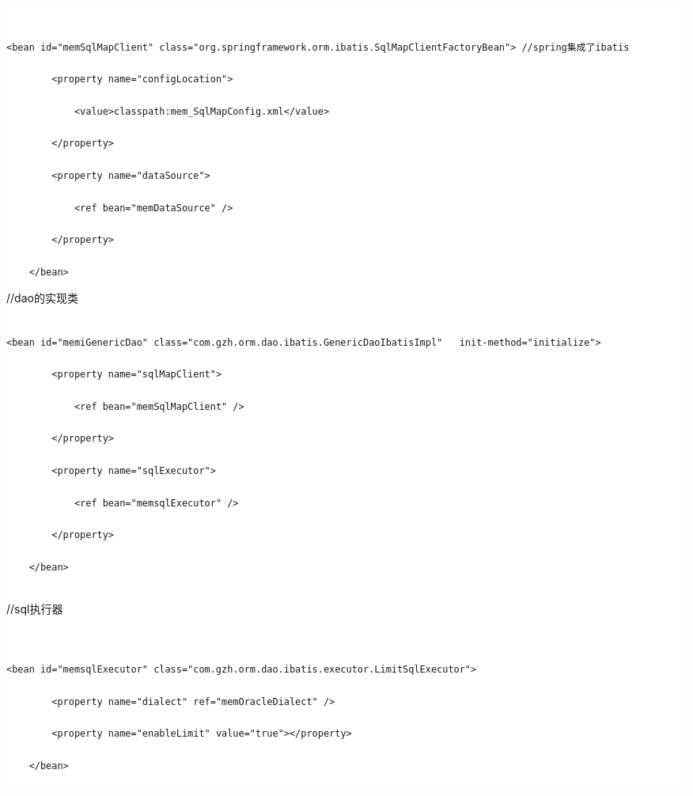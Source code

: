 ```


<bean id="memSqlMapClient" class="org.springframework.orm.ibatis.SqlMapClientFactoryBean"> //spring集成了ibatis

		<property name="configLocation">

			<value>classpath:mem_SqlMapConfig.xml</value>

		</property>

		<property name="dataSource">

			<ref bean="memDataSource" />

		</property>

	</bean>

```



//dao的实现类

```

<bean id="memiGenericDao" class="com.gzh.orm.dao.ibatis.GenericDaoIbatisImpl"	init-method="initialize">

		<property name="sqlMapClient">

			<ref bean="memSqlMapClient" />

		</property>

		<property name="sqlExecutor">

			<ref bean="memsqlExecutor" />

		</property>

	</bean>


```


//sql执行器

```


<bean id="memsqlExecutor" class="com.gzh.orm.dao.ibatis.executor.LimitSqlExecutor">

		<property name="dialect" ref="memOracleDialect" />

		<property name="enableLimit" value="true"></property>

	</bean>


```
